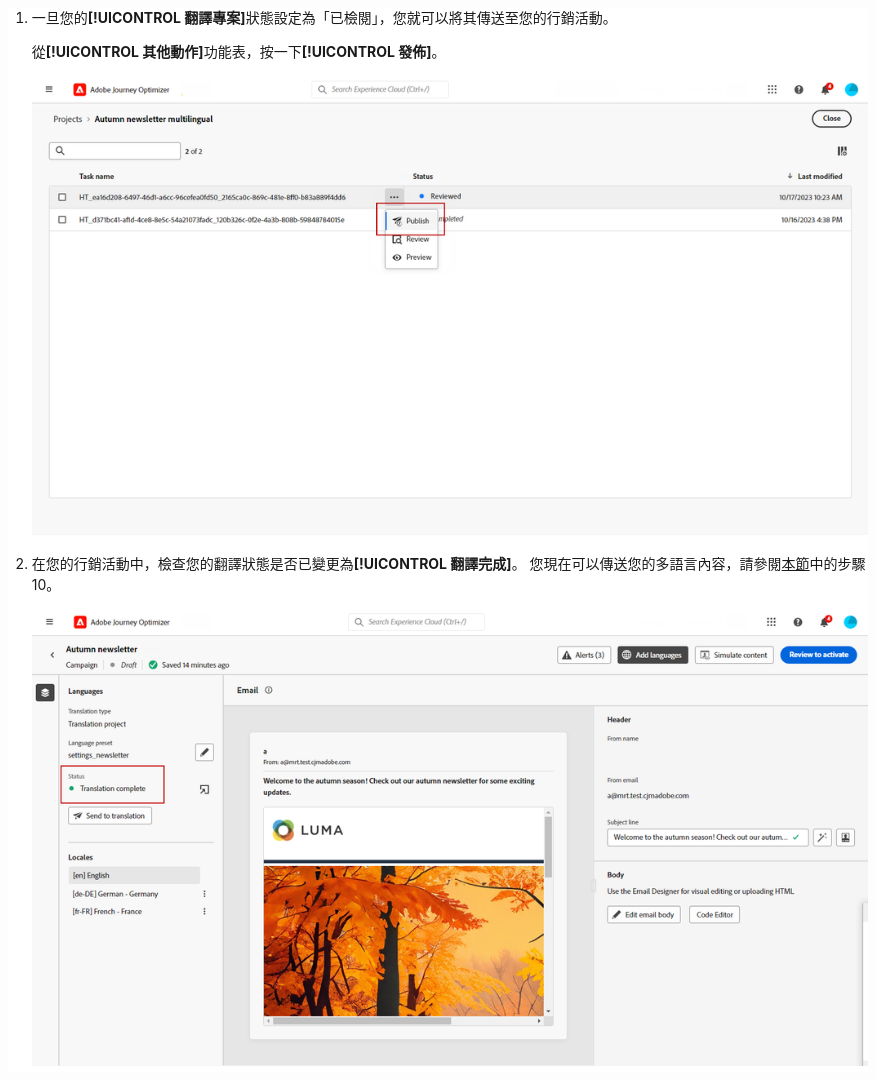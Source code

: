 1. 一旦您的&#x200B;**[!UICONTROL 翻譯專案]**&#x200B;狀態設定為「已檢閱」，您就可以將其傳送至您的行銷活動。

   從&#x200B;**[!UICONTROL 其他動作]**&#x200B;功能表，按一下&#x200B;**[!UICONTROL 發佈]**。

   ![](assets/translation_review_7.png)

1. 在您的行銷活動中，檢查您的翻譯狀態是否已變更為&#x200B;**[!UICONTROL 翻譯完成]**。 您現在可以傳送您的多語言內容，請參閱[本節](#create-multilingual-campaign)中的步驟10。

   ![](assets/translation_review_9.png)


